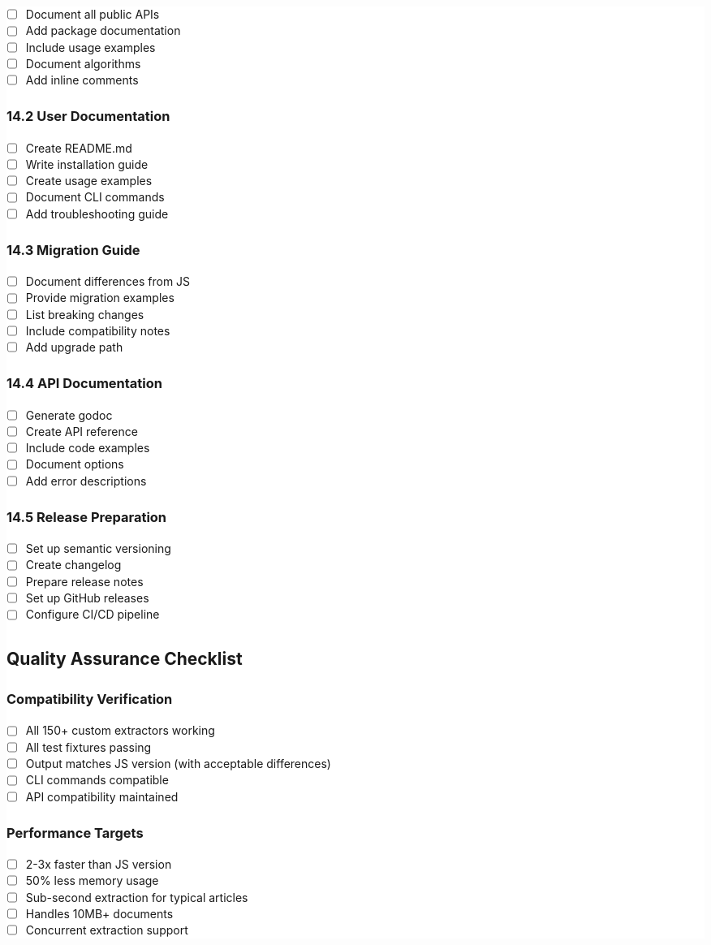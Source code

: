 - [ ] Document all public APIs
- [ ] Add package documentation
- [ ] Include usage examples
- [ ] Document algorithms
- [ ] Add inline comments

### 14.2 User Documentation

- [ ] Create README.md
- [ ] Write installation guide
- [ ] Create usage examples
- [ ] Document CLI commands
- [ ] Add troubleshooting guide

### 14.3 Migration Guide

- [ ] Document differences from JS
- [ ] Provide migration examples
- [ ] List breaking changes
- [ ] Include compatibility notes
- [ ] Add upgrade path

### 14.4 API Documentation

- [ ] Generate godoc
- [ ] Create API reference
- [ ] Include code examples
- [ ] Document options
- [ ] Add error descriptions

### 14.5 Release Preparation

- [ ] Set up semantic versioning
- [ ] Create changelog
- [ ] Prepare release notes
- [ ] Set up GitHub releases
- [ ] Configure CI/CD pipeline

## Quality Assurance Checklist

### Compatibility Verification

- [ ] All 150+ custom extractors working
- [ ] All test fixtures passing
- [ ] Output matches JS version (with acceptable differences)
- [ ] CLI commands compatible
- [ ] API compatibility maintained

### Performance Targets

- [ ] 2-3x faster than JS version
- [ ] 50% less memory usage
- [ ] Sub-second extraction for typical articles
- [ ] Handles 10MB+ documents
- [ ] Concurrent extraction support
